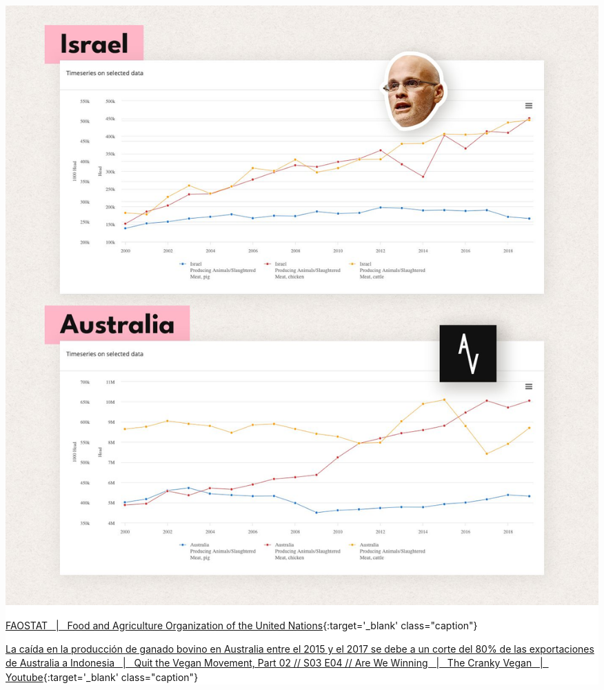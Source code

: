 ![Gary Yourofsky y Anonymous for the Voiceless versus estadísticas de producción ganadera](../assets/images/posts/yourofsky-av-vs-production.jpg)

[FAOSTAT &nbsp; &#124; &nbsp; Food and Agriculture Organization of the United Nations](http://www.fao.org/faostat/en/#compare){:target='_blank' class="caption"}

[La caída en la producción de ganado bovino en Australia entre el 2015 y el 2017 se debe a un corte del 80% de las exportaciones de Australia a Indonesia &nbsp; &#124; &nbsp; Quit the Vegan Movement, Part 02 // S03 E04 // Are We Winning &nbsp; &#124; &nbsp; The Cranky Vegan &nbsp; &#124; &nbsp; Youtube](https://www.youtube.com/watch?v=LZrsrkF13Dw&list=PLDi86oKRn2xuu8vr0WiN_jENdDD56BAPo&index=4){:target='_blank' class="caption"}
